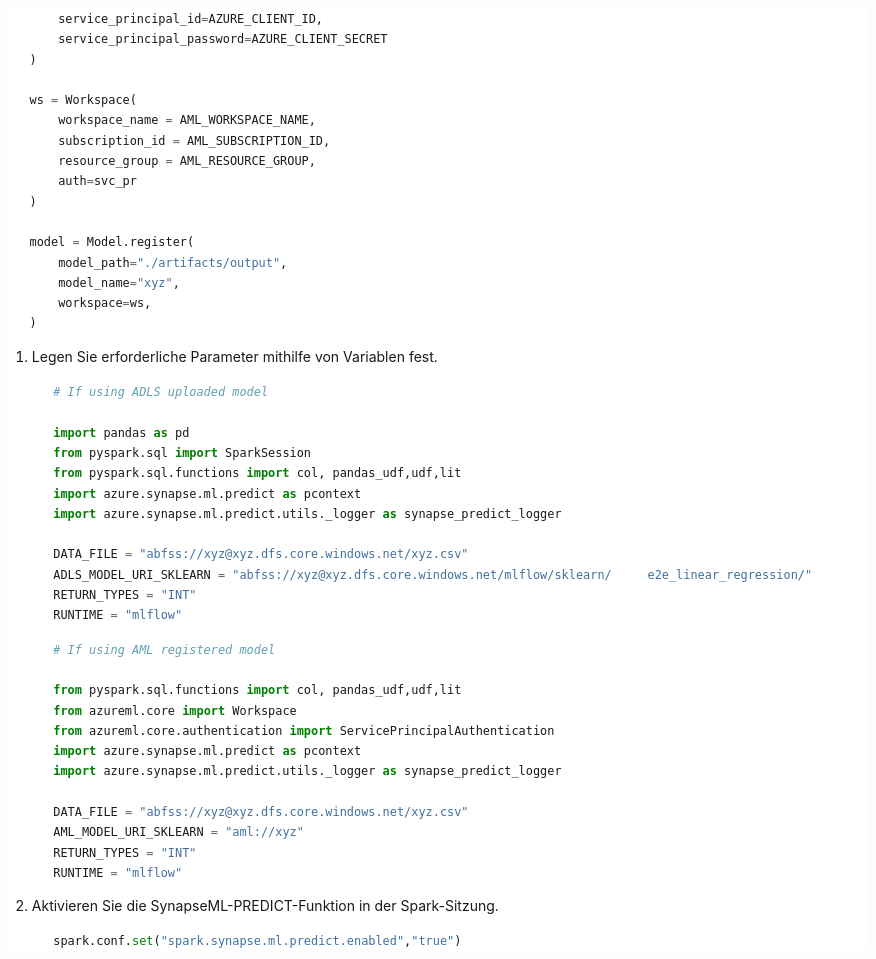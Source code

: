    ```python
          service_principal_id=AZURE_CLIENT_ID,
          service_principal_password=AZURE_CLIENT_SECRET
      )
      
      ws = Workspace(
          workspace_name = AML_WORKSPACE_NAME,
          subscription_id = AML_SUBSCRIPTION_ID,
          resource_group = AML_RESOURCE_GROUP,
          auth=svc_pr
      )
      
      model = Model.register(
          model_path="./artifacts/output",
          model_name="xyz",
          workspace=ws,
      )
   ```

1. Legen Sie erforderliche Parameter mithilfe von Variablen fest.

   ```python
      # If using ADLS uploaded model
   
      import pandas as pd
      from pyspark.sql import SparkSession
      from pyspark.sql.functions import col, pandas_udf,udf,lit
      import azure.synapse.ml.predict as pcontext
      import azure.synapse.ml.predict.utils._logger as synapse_predict_logger
   
      DATA_FILE = "abfss://xyz@xyz.dfs.core.windows.net/xyz.csv"
      ADLS_MODEL_URI_SKLEARN = "abfss://xyz@xyz.dfs.core.windows.net/mlflow/sklearn/     e2e_linear_regression/"
      RETURN_TYPES = "INT"
      RUNTIME = "mlflow"
   ```

   ```python
      # If using AML registered model
   
      from pyspark.sql.functions import col, pandas_udf,udf,lit
      from azureml.core import Workspace
      from azureml.core.authentication import ServicePrincipalAuthentication
      import azure.synapse.ml.predict as pcontext
      import azure.synapse.ml.predict.utils._logger as synapse_predict_logger
   
      DATA_FILE = "abfss://xyz@xyz.dfs.core.windows.net/xyz.csv"
      AML_MODEL_URI_SKLEARN = "aml://xyz"
      RETURN_TYPES = "INT"
      RUNTIME = "mlflow"
   ```

1. Aktivieren Sie die SynapseML-PREDICT-Funktion in der Spark-Sitzung.

   ```python
      spark.conf.set("spark.synapse.ml.predict.enabled","true")
   ```
